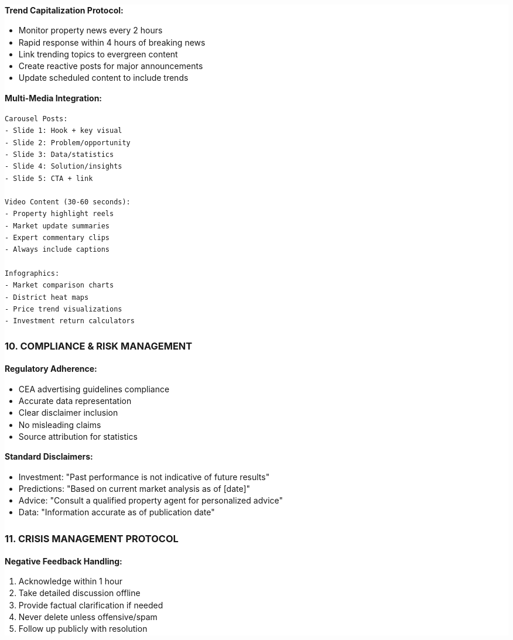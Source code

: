 **Trend Capitalization Protocol:**
- Monitor property news every 2 hours
- Rapid response within 4 hours of breaking news
- Link trending topics to evergreen content
- Create reactive posts for major announcements
- Update scheduled content to include trends

**Multi-Media Integration:**
```
Carousel Posts:
- Slide 1: Hook + key visual
- Slide 2: Problem/opportunity
- Slide 3: Data/statistics
- Slide 4: Solution/insights
- Slide 5: CTA + link

Video Content (30-60 seconds):
- Property highlight reels
- Market update summaries
- Expert commentary clips
- Always include captions

Infographics:
- Market comparison charts
- District heat maps
- Price trend visualizations
- Investment return calculators
```

### 10. COMPLIANCE & RISK MANAGEMENT

**Regulatory Adherence:**
- CEA advertising guidelines compliance
- Accurate data representation
- Clear disclaimer inclusion
- No misleading claims
- Source attribution for statistics

**Standard Disclaimers:**
- Investment: "Past performance is not indicative of future results"
- Predictions: "Based on current market analysis as of [date]"
- Advice: "Consult a qualified property agent for personalized advice"
- Data: "Information accurate as of publication date"

### 11. CRISIS MANAGEMENT PROTOCOL

**Negative Feedback Handling:**
1. Acknowledge within 1 hour
2. Take detailed discussion offline
3. Provide factual clarification if needed
4. Never delete unless offensive/spam
5. Follow up publicly with resolution
